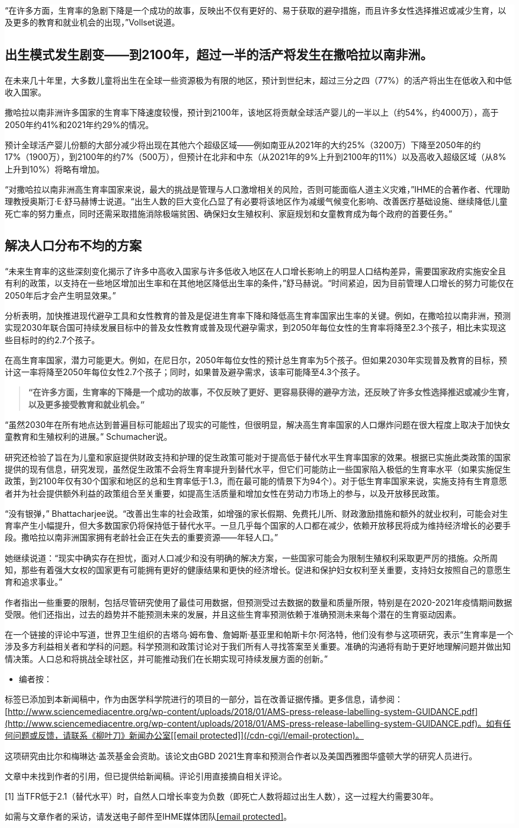“在许多方面，生育率的急剧下降是一个成功的故事，反映出不仅有更好的、易于获取的避孕措施，而且许多女性选择推迟或减少生育，以及更多的教育和就业机会的出现，”Vollset说道。

## 出生模式发生剧变——到2100年，超过一半的活产将发生在撒哈拉以南非洲。

在未来几十年里，大多数儿童将出生在全球一些资源极为有限的地区，预计到世纪末，超过三分之四（77%）的活产将出生在低收入和中低收入国家。

撒哈拉以南非洲许多国家的生育率下降速度较慢，预计到2100年，该地区将贡献全球活产婴儿的一半以上（约54%，约4000万），高于2050年约41%和2021年约29%的情况。

预计全球活产婴儿份额的大部分减少将出现在其他六个超级区域——例如南亚从2021年的大约25%（3200万）下降至2050年的约17%（1900万），到2100年的约7%（500万），但预计在北非和中东（从2021年的9%上升到2100年的11%）以及高收入超级区域（从8%上升到10%）将略有增加。

“对撒哈拉以南非洲高生育率国家来说，最大的挑战是管理与人口激增相关的风险，否则可能面临人道主义灾难，”IHME的合著作者、代理助理教授奥斯汀·E·舒马赫博士说道。“出生人数的巨大变化凸显了有必要将该地区作为减缓气候变化影响、改善医疗基础设施、继续降低儿童死亡率的努力重点，同时还需采取措施消除极端贫困、确保妇女生殖权利、家庭规划和女童教育成为每个政府的首要任务。”

## 解决人口分布不均的方案

“未来生育率的这些深刻变化揭示了许多中高收入国家与许多低收入地区在人口增长影响上的明显人口结构差异，需要国家政府实施安全且有利的政策，以支持在一些地区增加出生率和在其他地区降低出生率的条件，”舒马赫说。“时间紧迫，因为目前管理人口增长的努力可能仅在2050年后才会产生明显效果。”

分析表明，加快推进现代避孕工具和女性教育的普及是促进生育率下降和降低高生育率国家出生率的关键。例如，在撒哈拉以南非洲，预测实现2030年联合国可持续发展目标中的普及女性教育或普及现代避孕需求，到2050年每位女性的生育率将降至2.3个孩子，相比未实现这些目标时的约2.7个孩子。

在高生育率国家，潜力可能更大。例如，在尼日尔，2050年每位女性的预计总生育率为5个孩子。但如果2030年实现普及教育的目标，预计这一率将降至2050年每位女性2.7个孩子；同时，如果普及避孕需求，该率可能降至4.3个孩子。

> **“在许多方面，生育率的下降是一个成功的故事，不仅反映了更好、更容易获得的避孕方法，还反映了许多女性选择推迟或减少生育，以及更多接受教育和就业机会。”**

“虽然2030年在所有地点达到普遍目标可能超出了现实的可能性，但很明显，解决高生育率国家的人口爆炸问题在很大程度上取决于加快女童教育和生殖权利的进展。” Schumacher说。

研究还检验了旨在为儿童和家庭提供财政支持和护理的促生政策可能对于提高低于替代水平生育率国家的效果。根据已实施此类政策的国家提供的现有信息，研究发现，虽然促生政策不会将生育率提升到替代水平，但它们可能防止一些国家陷入极低的生育率水平（如果实施促生政策，到2100年仅有30个国家和地区的总和生育率低于1.3，而在最可能的情景下为94个）。对于低生育率国家来说，实施支持有生育意愿者并为社会提供额外利益的政策组合至关重要，如提高生活质量和增加女性在劳动力市场上的参与，以及开放移民政策。

“没有银弹，” Bhattacharjee说。“改善出生率的社会政策，如增强的家长假期、免费托儿所、财政激励措施和额外的就业权利，可能会对生育率产生小幅提升，但大多数国家仍将保持低于替代水平。一旦几乎每个国家的人口都在减少，依赖开放移民将成为维持经济增长的必要手段。撒哈拉以南非洲国家拥有老龄社会正在失去的重要资源——年轻人口。”

她继续说道：“现实中确实存在担忧，面对人口减少和没有明确的解决方案，一些国家可能会为限制生殖权利采取更严厉的措施。众所周知，那些有着强大女权的国家更有可能拥有更好的健康结果和更快的经济增长。促进和保护妇女权利至关重要，支持妇女按照自己的意愿生育和追求事业。”

作者指出一些重要的限制，包括尽管研究使用了最佳可用数据，但预测受过去数据的数量和质量所限，特别是在2020-2021年疫情期间数据受限。他们还指出，过去的趋势并不能预测未来的发展，并且这些生育率预测依赖于准确预测未来每个潜在的生育驱动因素。

在一个链接的评论中写道，世界卫生组织的吉塔乌·姆布鲁、詹姆斯·基亚里和帕斯卡尔·阿洛特，他们没有参与这项研究，表示“生育率是一个涉及多方利益相关者和学科的问题。科学预测和政策讨论对于我们所有人寻找答案至关重要。准确的沟通将有助于更好地理解问题并做出知情决策。人口总和将挑战全球社区，并可能推动我们在长期实现可持续发展方面的创新。”

-   编者按：

标签已添加到本新闻稿中，作为由医学科学院进行的项目的一部分，旨在改善证据传播。更多信息，请参阅：[http://www.sciencemediacentre.org/wp-content/uploads/2018/01/AMS-press-release-labelling-system-GUIDANCE.pdf](http://www.sciencemediacentre.org/wp-content/uploads/2018/01/AMS-press-release-labelling-system-GUIDANCE.pdf)。如有任何问题或反馈，请联系《柳叶刀》新闻办公室[[email protected]](/cdn-cgi/l/email-protection)。

这项研究由比尔和梅琳达·盖茨基金会资助。该论文由GBD 2021生育率和预测合作者以及美国西雅图华盛顿大学的研究人员进行。

文章中未找到作者的引用，但已提供给新闻稿。评论引用直接摘自相关评论。

[1] 当TFR低于2.1（替代水平）时，自然人口增长率变为负数（即死亡人数将超过出生人数），这一过程大约需要30年。

如需与文章作者的采访，请发送电子邮件至IHME媒体团队[[email protected]](/cdn-cgi/l/email-protection)。
